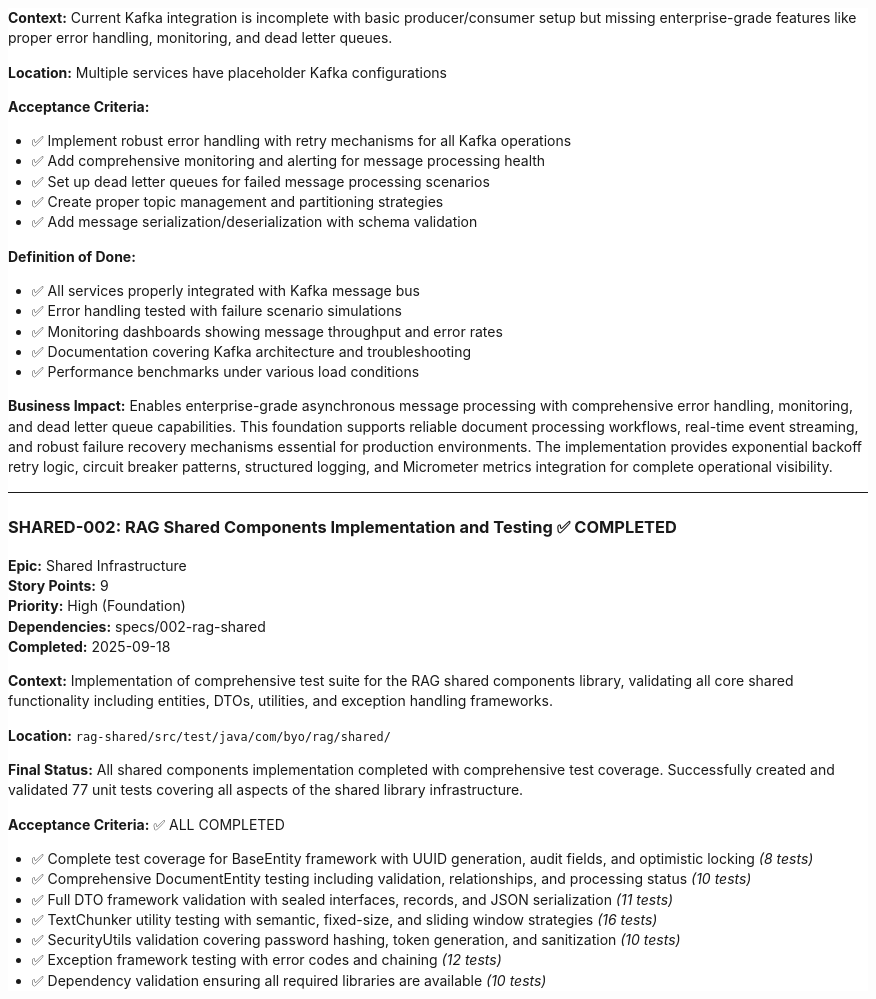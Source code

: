 **Context:**
Current Kafka integration is incomplete with basic producer/consumer setup but missing enterprise-grade features like proper error handling, monitoring, and dead letter queues.

**Location:** Multiple services have placeholder Kafka configurations

**Acceptance Criteria:**
- ✅ Implement robust error handling with retry mechanisms for all Kafka operations
- ✅ Add comprehensive monitoring and alerting for message processing health
- ✅ Set up dead letter queues for failed message processing scenarios
- ✅ Create proper topic management and partitioning strategies
- ✅ Add message serialization/deserialization with schema validation

**Definition of Done:**
- ✅ All services properly integrated with Kafka message bus
- ✅ Error handling tested with failure scenario simulations
- ✅ Monitoring dashboards showing message throughput and error rates
- ✅ Documentation covering Kafka architecture and troubleshooting
- ✅ Performance benchmarks under various load conditions

**Business Impact:** Enables enterprise-grade asynchronous message processing with comprehensive error handling, monitoring, and dead letter queue capabilities. This foundation supports reliable document processing workflows, real-time event streaming, and robust failure recovery mechanisms essential for production environments. The implementation provides exponential backoff retry logic, circuit breaker patterns, structured logging, and Micrometer metrics integration for complete operational visibility.

---

### **SHARED-002: RAG Shared Components Implementation and Testing** ✅ **COMPLETED**
**Epic:** Shared Infrastructure  
**Story Points:** 9  
**Priority:** High (Foundation)  
**Dependencies:** specs/002-rag-shared  
**Completed:** 2025-09-18

**Context:**
Implementation of comprehensive test suite for the RAG shared components library, validating all core shared functionality including entities, DTOs, utilities, and exception handling frameworks.

**Location:** `rag-shared/src/test/java/com/byo/rag/shared/`

**Final Status:**
All shared components implementation completed with comprehensive test coverage. Successfully created and validated 77 unit tests covering all aspects of the shared library infrastructure.

**Acceptance Criteria:** ✅ ALL COMPLETED
- ✅ Complete test coverage for BaseEntity framework with UUID generation, audit fields, and optimistic locking *(8 tests)*
- ✅ Comprehensive DocumentEntity testing including validation, relationships, and processing status *(10 tests)*
- ✅ Full DTO framework validation with sealed interfaces, records, and JSON serialization *(11 tests)*
- ✅ TextChunker utility testing with semantic, fixed-size, and sliding window strategies *(16 tests)*
- ✅ SecurityUtils validation covering password hashing, token generation, and sanitization *(10 tests)*
- ✅ Exception framework testing with error codes and chaining *(12 tests)*
- ✅ Dependency validation ensuring all required libraries are available *(10 tests)*
